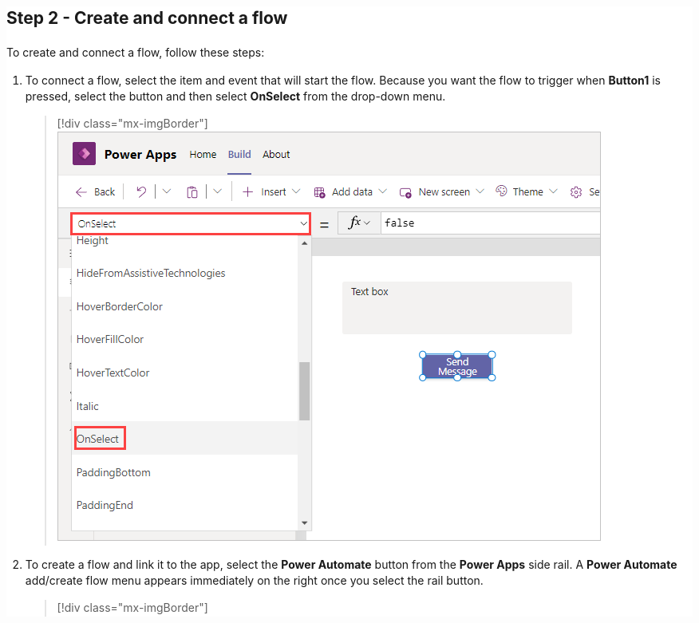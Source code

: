 ## Step 2 - Create and connect a flow

To create and connect a flow, follow these steps:

1. To connect a flow, select the item and event that will start the flow. Because you want the flow to trigger when **Button1** is pressed, select the button and then select **OnSelect** from the drop-down menu.

   > [!div class="mx-imgBorder"]
   > [![Screenshot of Power Apps with the OnSelect option highlighted from the properties for the button control.](../media/image-14.png)](../media/image-14.png#lightbox)

1. To create a flow and link it to the app, select the **Power Automate** button from the **Power Apps** side rail. A **Power Automate** add/create flow menu appears immediately on the right once you select the rail button.

   > [!div class="mx-imgBorder"]